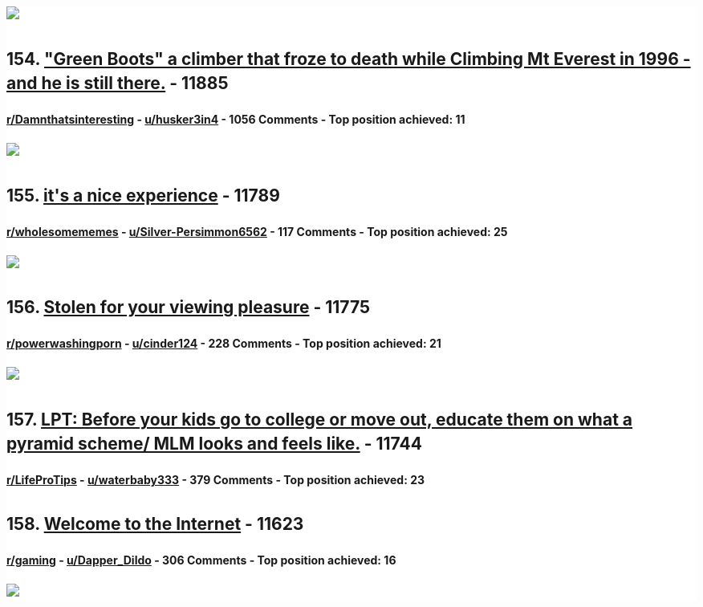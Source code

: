 <a href="https://i.redd.it/of8t8mstvtn71.jpg"><img src="https://b.thumbs.redditmedia.com/Cf-DEQ8BFHH0A3iO3qwJ24v94440qUrNdu1hXG0PpYI.jpg"></img></a>

## 154. ["Green Boots" a climber that froze to death while Climbing Mt Everest in 1996 - and he is still there.](http://reddit.com/r/Damnthatsinteresting/comments/ppi2yj/green_boots_a_climber_that_froze_to_death_while/) - 11885
#### [r/Damnthatsinteresting](http://reddit.com/r/Damnthatsinteresting) - [u/husker3in4](http://reddit.com/u/husker3in4) - 1056 Comments - Top position achieved: 11

<a href="https://i.redd.it/8qazjbm7jwn71.png"><img src="https://b.thumbs.redditmedia.com/jyMz66Ya5TKU405jMd50d1O9yQjALlL7Kfrpsp4vd5w.jpg"></img></a>

## 155. [it's a nice experience](http://reddit.com/r/wholesomememes/comments/pp7fpv/its_a_nice_experience/) - 11789
#### [r/wholesomememes](http://reddit.com/r/wholesomememes) - [u/Silver-Persimmon6562](http://reddit.com/u/Silver-Persimmon6562) - 117 Comments - Top position achieved: 25

<a href="https://i.redd.it/fmf0ug6g0tn71.gif"><img src="https://b.thumbs.redditmedia.com/a8BNVMQdEPOfB7v1Cw4-uVoZbptYH312gR3zM5w5EtM.jpg"></img></a>

## 156. [Stolen for your viewing pleasure](http://reddit.com/r/powerwashingporn/comments/ppkc42/stolen_for_your_viewing_pleasure/) - 11775
#### [r/powerwashingporn](http://reddit.com/r/powerwashingporn) - [u/cinder124](http://reddit.com/u/cinder124) - 228 Comments - Top position achieved: 21

<a href="https://v.redd.it/uq1tzo2s3xn71"><img src="https://b.thumbs.redditmedia.com/akuTc1QSMKSs27TlDXuIpKMWYBxWrCGoeweIf2agdbg.jpg"></img></a>

## 157. [LPT: Before your kids go to college or move out, educate them on what a pyramid scheme/ MLM looks and feels like.](http://reddit.com/r/LifeProTips/comments/ppi0f5/lpt_before_your_kids_go_to_college_or_move_out/) - 11744
#### [r/LifeProTips](http://reddit.com/r/LifeProTips) - [u/waterbaby333](http://reddit.com/u/waterbaby333) - 379 Comments - Top position achieved: 23

## 158. [Welcome to the Internet](http://reddit.com/r/gaming/comments/pp6zju/welcome_to_the_internet/) - 11623
#### [r/gaming](http://reddit.com/r/gaming) - [u/Dapper_Dildo](http://reddit.com/u/Dapper_Dildo) - 306 Comments - Top position achieved: 16

<a href="https://i.redd.it/5qlkahw1usn71.gif"><img src="https://b.thumbs.redditmedia.com/hA6LYvNvr1JCvRE30BKOWb_oblX8-SYOz2EO3C3KKrY.jpg"></img></a>
